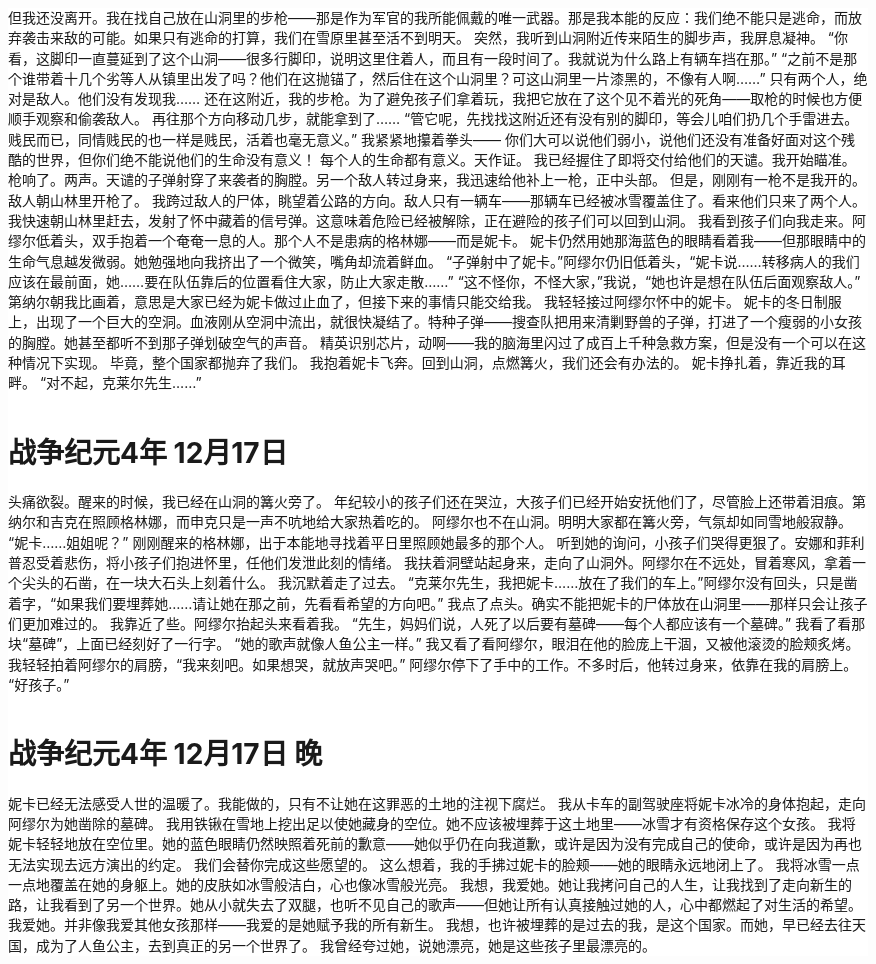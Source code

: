 但我还没离开。我在找自己放在山洞里的步枪——那是作为军官的我所能佩戴的唯一武器。那是我本能的反应：我们绝不能只是逃命，而放弃袭击来敌的可能。如果只有逃命的打算，我们在雪原里甚至活不到明天。
突然，我听到山洞附近传来陌生的脚步声，我屏息凝神。
“你看，这脚印一直蔓延到了这个山洞——很多行脚印，说明这里住着人，而且有一段时间了。我就说为什么路上有辆车挡在那。”
“之前不是那个谁带着十几个劣等人从镇里出发了吗？他们在这抛锚了，然后住在这个山洞里？可这山洞里一片漆黑的，不像有人啊……”
只有两个人，绝对是敌人。他们没有发现我……
还在这附近，我的步枪。为了避免孩子们拿着玩，我把它放在了这个见不着光的死角——取枪的时候也方便顺手观察和偷袭敌人。
再往那个方向移动几步，就能拿到了……
“管它呢，先找找这附近还有没有别的脚印，等会儿咱们扔几个手雷进去。贱民而已，同情贱民的也一样是贱民，活着也毫无意义。”
我紧紧地攥着拳头——
你们大可以说他们弱小，说他们还没有准备好面对这个残酷的世界，但你们绝不能说他们的生命没有意义！
每个人的生命都有意义。天作证。
我已经握住了即将交付给他们的天谴。我开始瞄准。
枪响了。两声。天谴的子弹射穿了来袭者的胸膛。另一个敌人转过身来，我迅速给他补上一枪，正中头部。
但是，刚刚有一枪不是我开的。敌人朝山林里开枪了。
我跨过敌人的尸体，眺望着公路的方向。敌人只有一辆车——那辆车已经被冰雪覆盖住了。看来他们只来了两个人。
我快速朝山林里赶去，发射了怀中藏着的信号弹。这意味着危险已经被解除，正在避险的孩子们可以回到山洞。
我看到孩子们向我走来。阿缪尔低着头，双手抱着一个奄奄一息的人。那个人不是患病的格林娜——而是妮卡。
妮卡仍然用她那海蓝色的眼睛看着我——但那眼睛中的生命气息越发微弱。她勉强地向我挤出了一个微笑，嘴角却流着鲜血。
“子弹射中了妮卡。”阿缪尔仍旧低着头，“妮卡说……转移病人的我们应该在最前面，她……要在队伍靠后的位置看住大家，防止大家走散……”
“这不怪你，不怪大家，”我说，“她也许是想在队伍后面观察敌人。”
第纳尔朝我比画着，意思是大家已经为妮卡做过止血了，但接下来的事情只能交给我。
我轻轻接过阿缪尔怀中的妮卡。
妮卡的冬日制服上，出现了一个巨大的空洞。血液刚从空洞中流出，就很快凝结了。特种子弹——搜查队把用来清剿野兽的子弹，打进了一个瘦弱的小女孩的胸膛。她甚至都听不到那子弹划破空气的声音。
精英识别芯片，动啊——我的脑海里闪过了成百上千种急救方案，但是没有一个可以在这种情况下实现。
毕竟，整个国家都抛弃了我们。
我抱着妮卡飞奔。回到山洞，点燃篝火，我们还会有办法的。
妮卡挣扎着，靠近我的耳畔。
“对不起，克莱尔先生……”

# 战争纪元4年 12月17日
头痛欲裂。醒来的时候，我已经在山洞的篝火旁了。
年纪较小的孩子们还在哭泣，大孩子们已经开始安抚他们了，尽管脸上还带着泪痕。第纳尔和吉克在照顾格林娜，而申克只是一声不吭地给大家热着吃的。
阿缪尔也不在山洞。明明大家都在篝火旁，气氛却如同雪地般寂静。
“妮卡……姐姐呢？”
刚刚醒来的格林娜，出于本能地寻找着平日里照顾她最多的那个人。
听到她的询问，小孩子们哭得更狠了。安娜和菲利普忍受着悲伤，将小孩子们抱进怀里，任他们发泄此刻的情绪。
我扶着洞壁站起身来，走向了山洞外。阿缪尔在不远处，冒着寒风，拿着一个尖头的石凿，在一块大石头上刻着什么。
我沉默着走了过去。
“克莱尔先生，我把妮卡……放在了我们的车上。”阿缪尔没有回头，只是凿着字，“如果我们要埋葬她……请让她在那之前，先看看希望的方向吧。”
我点了点头。确实不能把妮卡的尸体放在山洞里——那样只会让孩子们更加难过的。
我靠近了些。阿缪尔抬起头来看着我。
“先生，妈妈们说，人死了以后要有墓碑——每个人都应该有一个墓碑。”
我看了看那块“墓碑”，上面已经刻好了一行字。
“她的歌声就像人鱼公主一样。”
我又看了看阿缪尔，眼泪在他的脸庞上干涸，又被他滚烫的脸颊炙烤。
我轻轻拍着阿缪尔的肩膀，“我来刻吧。如果想哭，就放声哭吧。”
阿缪尔停下了手中的工作。不多时后，他转过身来，依靠在我的肩膀上。
“好孩子。”

# 战争纪元4年 12月17日 晚
妮卡已经无法感受人世的温暖了。我能做的，只有不让她在这罪恶的土地的注视下腐烂。
我从卡车的副驾驶座将妮卡冰冷的身体抱起，走向阿缪尔为她凿除的墓碑。
我用铁锹在雪地上挖出足以使她藏身的空位。她不应该被埋葬于这土地里——冰雪才有资格保存这个女孩。
我将妮卡轻轻地放在空位里。她的蓝色眼睛仍然映照着死前的歉意——她似乎仍在向我道歉，或许是因为没有完成自己的使命，或许是因为再也无法实现去远方演出的约定。
我们会替你完成这些愿望的。
这么想着，我的手拂过妮卡的脸颊——她的眼睛永远地闭上了。
我将冰雪一点一点地覆盖在她的身躯上。她的皮肤如冰雪般洁白，心也像冰雪般光亮。
我想，我爱她。她让我拷问自己的人生，让我找到了走向新生的路，让我看到了另一个世界。她从小就失去了双腿，也听不见自己的歌声——但她让所有认真接触过她的人，心中都燃起了对生活的希望。
我爱她。并非像我爱其他女孩那样——我爱的是她赋予我的所有新生。
我想，也许被埋葬的是过去的我，是这个国家。而她，早已经去往天国，成为了人鱼公主，去到真正的另一个世界了。
我曾经夸过她，说她漂亮，她是这些孩子里最漂亮的。